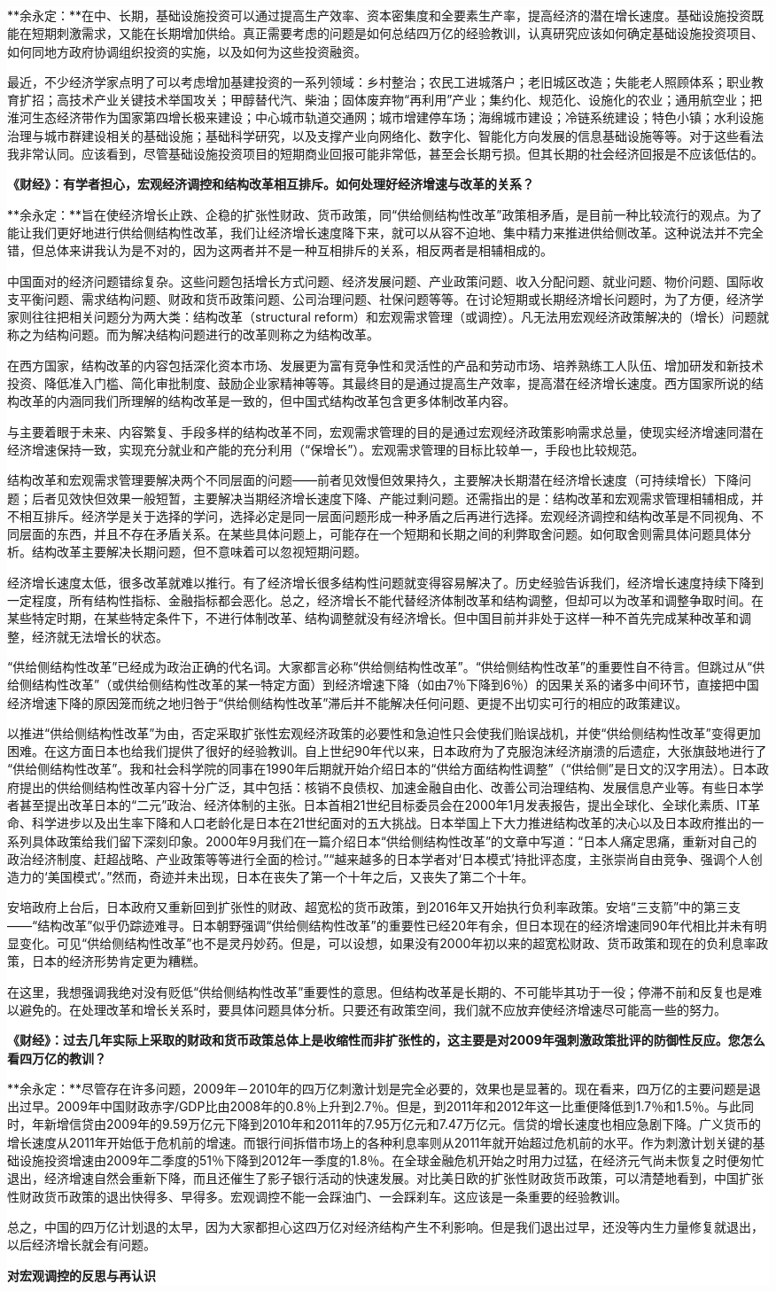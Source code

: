 **余永定：**在中、长期，基础设施投资可以通过提高生产效率、资本密集度和全要素生产率，提高经济的潜在增长速度。基础设施投资既能在短期刺激需求，又能在长期增加供给。真正需要考虑的问题是如何总结四万亿的经验教训，认真研究应该如何确定基础设施投资项目、如何同地方政府协调组织投资的实施，以及如何为这些投资融资。

最近，不少经济学家点明了可以考虑增加基建投资的一系列领域：乡村整治；农民工进城落户；老旧城区改造；失能老人照顾体系；职业教育扩招；高技术产业关键技术举国攻关；甲醇替代汽、柴油；固体废弃物“再利用”产业；集约化、规范化、设施化的农业；通用航空业；把淮河生态经济带作为国家第四增长极来建设；中心城市轨道交通网；城市增建停车场；海绵城市建设；冷链系统建设；特色小镇；水利设施治理与城市群建设相关的基础设施；基础科学研究，以及支撑产业向网络化、数字化、智能化方向发展的信息基础设施等等。对于这些看法我非常认同。应该看到，尽管基础设施投资项目的短期商业回报可能非常低，甚至会长期亏损。但其长期的社会经济回报是不应该低估的。

**《财经》：有学者担心，宏观经济调控和结构改革相互排斥。如何处理好经济增速与改革的关系？**

**余永定：**旨在使经济增长止跌、企稳的扩张性财政、货币政策，同“供给侧结构性改革”政策相矛盾，是目前一种比较流行的观点。为了能让我们更好地进行供给侧结构性改革，我们让经济增长速度降下来，就可以从容不迫地、集中精力来推进供给侧改革。这种说法并不完全错，但总体来讲我认为是不对的，因为这两者并不是一种互相排斥的关系，相反两者是相辅相成的。

中国面对的经济问题错综复杂。这些问题包括增长方式问题、经济发展问题、产业政策问题、收入分配问题、就业问题、物价问题、国际收支平衡问题、需求结构问题、财政和货币政策问题、公司治理问题、社保问题等等。在讨论短期或长期经济增长问题时，为了方便，经济学家则往往把相关问题分为两大类：结构改革（structural reform）和宏观需求管理（或调控）。凡无法用宏观经济政策解决的（增长）问题就称之为结构问题。而为解决结构问题进行的改革则称之为结构改革。

在西方国家，结构改革的内容包括深化资本市场、发展更为富有竞争性和灵活性的产品和劳动市场、培养熟练工人队伍、增加研发和新技术投资、降低准入门槛、简化审批制度、鼓励企业家精神等等。其最终目的是通过提高生产效率，提高潜在经济增长速度。西方国家所说的结构改革的内涵同我们所理解的结构改革是一致的，但中国式结构改革包含更多体制改革内容。

与主要着眼于未来、内容繁复、手段多样的结构改革不同，宏观需求管理的目的是通过宏观经济政策影响需求总量，使现实经济增速同潜在经济增速保持一致，实现充分就业和产能的充分利用（“保增长”）。宏观需求管理的目标比较单一，手段也比较规范。

结构改革和宏观需求管理要解决两个不同层面的问题——前者见效慢但效果持久，主要解决长期潜在经济增长速度（可持续增长）下降问题；后者见效快但效果一般短暂，主要解决当期经济增长速度下降、产能过剩问题。还需指出的是：结构改革和宏观需求管理相辅相成，并不相互排斥。经济学是关于选择的学问，选择必定是同一层面问题形成一种矛盾之后再进行选择。宏观经济调控和结构改革是不同视角、不同层面的东西，并且不存在矛盾关系。在某些具体问题上，可能存在一个短期和长期之间的利弊取舍问题。如何取舍则需具体问题具体分析。结构改革主要解决长期问题，但不意味着可以忽视短期问题。

经济增长速度太低，很多改革就难以推行。有了经济增长很多结构性问题就变得容易解决了。历史经验告诉我们，经济增长速度持续下降到一定程度，所有结构性指标、金融指标都会恶化。总之，经济增长不能代替经济体制改革和结构调整，但却可以为改革和调整争取时间。在某些特定时期，在某些特定条件下，不进行体制改革、结构调整就没有经济增长。但中国目前并非处于这样一种不首先完成某种改革和调整，经济就无法增长的状态。

“供给侧结构性改革”已经成为政治正确的代名词。大家都言必称“供给侧结构性改革”。“供给侧结构性改革”的重要性自不待言。但跳过从“供给侧结构性改革”（或供给侧结构性改革的某一特定方面）到经济增速下降（如由7％下降到6％）的因果关系的诸多中间环节，直接把中国经济增速下降的原因笼而统之地归咎于“供给侧结构性改革”滞后并不能解决任何问题、更提不出切实可行的相应的政策建议。

以推进“供给侧结构性改革”为由，否定采取扩张性宏观经济政策的必要性和急迫性只会使我们贻误战机，并使“供给侧结构性改革”变得更加困难。在这方面日本也给我们提供了很好的经验教训。自上世纪90年代以来，日本政府为了克服泡沫经济崩溃的后遗症，大张旗鼓地进行了 “供给侧结构性改革”。我和社会科学院的同事在1990年后期就开始介绍日本的“供给方面结构性调整”（“供给侧”是日文的汉字用法）。日本政府提出的供给侧结构性改革内容十分广泛，其中包括：核销不良债权、加速金融自由化、改善公司治理结构、发展信息产业等。有些日本学者甚至提出改革日本的“二元”政治、经济体制的主张。日本首相21世纪目标委员会在2000年1月发表报告，提出全球化、全球化素质、IT革命、科学进步以及出生率下降和人口老龄化是日本在21世纪面对的五大挑战。日本举国上下大力推进结构改革的决心以及日本政府推出的一系列具体政策给我们留下深刻印象。2000年9月我们在一篇介绍日本“供给侧结构性改革”的文章中写道：“日本人痛定思痛，重新对自己的政治经济制度、赶超战略、产业政策等等进行全面的检讨。”“越来越多的日本学者对‘日本模式’持批评态度，主张崇尚自由竞争、强调个人创造力的‘美国模式’。”然而，奇迹并未出现，日本在丧失了第一个十年之后，又丧失了第二个十年。

安培政府上台后，日本政府又重新回到扩张性的财政、超宽松的货币政策，到2016年又开始执行负利率政策。安培“三支箭”中的第三支——“结构改革”似乎仍踪迹难寻。日本朝野强调“供给侧结构性改革”的重要性已经20年有余，但日本现在的经济增速同90年代相比并未有明显变化。可见“供给侧结构性改革”也不是灵丹妙药。但是，可以设想，如果没有2000年初以来的超宽松财政、货币政策和现在的负利息率政策，日本的经济形势肯定更为糟糕。

在这里，我想强调我绝对没有贬低“供给侧结构性改革”重要性的意思。但结构改革是长期的、不可能毕其功于一役；停滞不前和反复也是难以避免的。在处理改革和增长关系时，要具体问题具体分析。只要还有政策空间，我们就不应放弃使经济增速尽可能高一些的努力。

**《财经》：过去几年实际上采取的财政和货币政策总体上是收缩性而非扩张性的，这主要是对2009年强刺激政策批评的防御性反应。您怎么看四万亿的教训？**

**余永定：**尽管存在许多问题，2009年－2010年的四万亿刺激计划是完全必要的，效果也是显著的。现在看来，四万亿的主要问题是退出过早。2009年中国财政赤字/GDP比由2008年的0.8％上升到2.7％。但是，到2011年和2012年这一比重便降低到1.7％和1.5％。与此同时，年新增信贷由2009年的9.59万亿元下降到2010年和2011年的7.95万亿元和7.47万亿元。信贷的增长速度也相应急剧下降。广义货币的增长速度从2011年开始低于危机前的增速。而银行间拆借市场上的各种利息率则从2011年就开始超过危机前的水平。作为刺激计划关键的基础设施投资增速由2009年二季度的51％下降到2012年一季度的1.8％。在全球金融危机开始之时用力过猛，在经济元气尚未恢复之时便匆忙退出，经济增速自然会重新下降，而且还催生了影子银行活动的快速发展。对比美日欧的扩张性财政货币政策，可以清楚地看到，中国扩张性财政货币政策的退出快得多、早得多。宏观调控不能一会踩油门、一会踩刹车。这应该是一条重要的经验教训。

总之，中国的四万亿计划退的太早，因为大家都担心这四万亿对经济结构产生不利影响。但是我们退出过早，还没等内生力量修复就退出，以后经济增长就会有问题。

**对宏观调控的反思与再认识**
